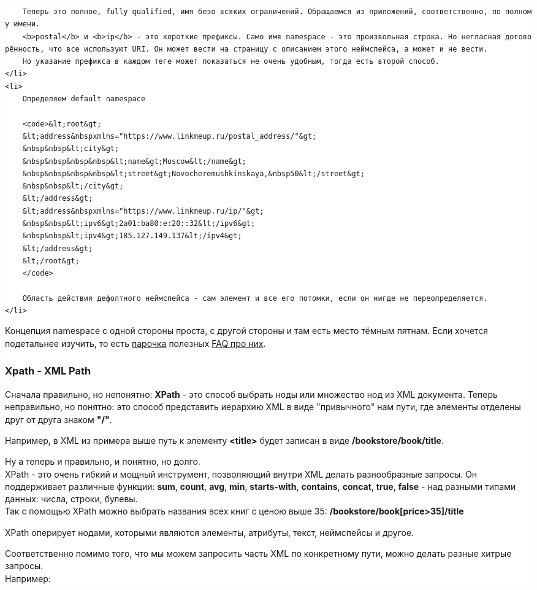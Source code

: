         Теперь это полное, fully qualified, имя безо всяких ограничений. Обращаемся из приложений, соответственно, по полному имени.
        <b>postal</b> и <b>ip</b> - это короткие префиксы. Само имя namespace - это произвольная строка. Но негласная договорённость, что все используют URI. Он может вести на страницу с описанием этого неймспейса, а может и не вести.
        Но указание префикса в каждом теге может показаться не очень удобным, тогда есть второй способ.
    </li>
    <li>
        Определяем default namespace

        <code>&lt;root&gt;
        &lt;address&nbspxmlns="https://www.linkmeup.ru/postal_address/"&gt;
        &nbsp&nbsp&lt;city&gt;
        &nbsp&nbsp&nbsp&nbsp&lt;name&gt;Moscow&lt;/name&gt;
        &nbsp&nbsp&nbsp&nbsp&lt;street&gt;Novocheremushkinskaya,&nbsp50&lt;/street&gt;
        &nbsp&nbsp&lt;/city&gt;
        &lt;/address&gt;
        &lt;address&nbspxmlns="https://www.linkmeup.ru/ip/"&gt;
        &nbsp&nbsp&lt;ipv6&gt;2a01:ba80:e:20::32&lt;/ipv6&gt;
        &nbsp&nbsp&lt;ipv4&gt;185.127.149.137&lt;/ipv4&gt;
        &lt;/address&gt;
        &lt;/root&gt;
        </code>

        Область действия дефолтного неймспейса - сам элемент и все его потомки, если он нигде не переопределяется.
    </li>
</ol>

Концепция namespace с одной стороны проста, с другой стороны и там есть место тёмным пятнам. Если хочется подетальнее изучить, то есть <a href="https://docs.microsoft.com/en-us/previous-versions/aa468565(v=msdn.10)?redirectedfrom=MSDN" target="_blank">парочка</a> полезных <a href="http://www.rpbourret.com/xml/NamespacesFAQ.htm" target="_blank">FAQ про них</a>.


<h3>Xpath - XML Path</h3>

Сначала правильно, но непонятно: <b>XPath</b> - это способ выбрать ноды или множество нод из XML документа.
Теперь неправильно, но понятно: это способ представить иерархию XML в виде "привычного" нам пути, где элементы отделены друг от друга знаком <b>"/"</b>.

Например, в XML из примера выше путь к элементу <b>&lt;title&gt;</b> будет записан в виде <b>/bookstore/book/title</b>.

Ну а теперь и правильно, и понятно, но долго.  
XPath - это очень гибкий и мощный инструмент, позволяющий внутри XML делать разнообразные запросы. Он поддерживает различные функции: <b>sum</b>, <b>count</b>, <b>avg</b>, <b>min</b>, <b>starts-with</b>, <b>contains</b>, <b>concat</b>, <b>true</b>, <b>false</b> - над разными типами данных: числа, строки, булевы.  
Так с помощью XPath можно выбрать названия всех книг с ценою выше 35: <b>/bookstore/book[price>35]/title</b>

XPath оперирует нодами, которыми являются элементы, атрибуты, текст, неймспейсы и другое.

Соответственно помимо того, что мы можем запросить часть XML по конкретному пути, можно делать разные хитрые запросы.  
Например:
